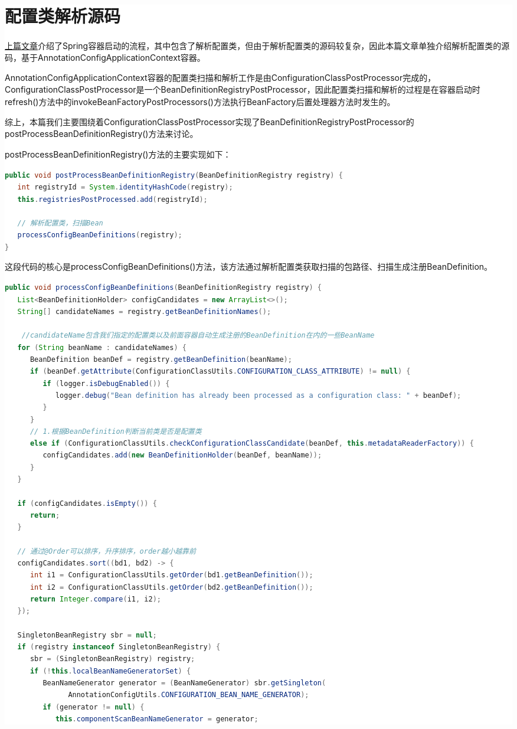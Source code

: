 # 配置类解析源码

[上篇文章](https://github.com/ZhaoCharles/study-notes/blob/master/docs/Spring/Spring容器启动源码.md)介绍了Spring容器启动的流程，其中包含了解析配置类，但由于解析配置类的源码较复杂，因此本篇文章单独介绍解析配置类的源码，基于AnnotationConfigApplicationContext容器。

AnnotationConfigApplicationContext容器的配置类扫描和解析工作是由ConfigurationClassPostProcessor完成的，ConfigurationClassPostProcessor是一个BeanDefinitionRegistryPostProcessor，因此配置类扫描和解析的过程是在容器启动时refresh()方法中的invokeBeanFactoryPostProcessors()方法执行BeanFactory后置处理器方法时发生的。

综上，本篇我们主要围绕着ConfigurationClassPostProcessor实现了BeanDefinitionRegistryPostProcessor的postProcessBeanDefinitionRegistry()方法来讨论。

postProcessBeanDefinitionRegistry()方法的主要实现如下：

```java
public void postProcessBeanDefinitionRegistry(BeanDefinitionRegistry registry) {
   int registryId = System.identityHashCode(registry);
   this.registriesPostProcessed.add(registryId);

   // 解析配置类，扫描Bean
   processConfigBeanDefinitions(registry);
}
```

 这段代码的核心是processConfigBeanDefinitions()方法，该方法通过解析配置类获取扫描的包路径、扫描生成注册BeanDefinition。

```java
public void processConfigBeanDefinitions(BeanDefinitionRegistry registry) {
   List<BeanDefinitionHolder> configCandidates = new ArrayList<>();
   String[] candidateNames = registry.getBeanDefinitionNames();

    //candidateName包含我们指定的配置类以及前面容器自动生成注册的BeanDefinition在内的一些BeanName
   for (String beanName : candidateNames) {
      BeanDefinition beanDef = registry.getBeanDefinition(beanName);
      if (beanDef.getAttribute(ConfigurationClassUtils.CONFIGURATION_CLASS_ATTRIBUTE) != null) {
         if (logger.isDebugEnabled()) {
            logger.debug("Bean definition has already been processed as a configuration class: " + beanDef);
         }
      }
      // 1.根据BeanDefinition判断当前类是否是配置类
      else if (ConfigurationClassUtils.checkConfigurationClassCandidate(beanDef, this.metadataReaderFactory)) {
         configCandidates.add(new BeanDefinitionHolder(beanDef, beanName));
      }
   }

   if (configCandidates.isEmpty()) {
      return;
   }

   // 通过@Order可以排序，升序排序，order越小越靠前
   configCandidates.sort((bd1, bd2) -> {
      int i1 = ConfigurationClassUtils.getOrder(bd1.getBeanDefinition());
      int i2 = ConfigurationClassUtils.getOrder(bd2.getBeanDefinition());
      return Integer.compare(i1, i2);
   });

   SingletonBeanRegistry sbr = null;
   if (registry instanceof SingletonBeanRegistry) {
      sbr = (SingletonBeanRegistry) registry;
      if (!this.localBeanNameGeneratorSet) {
         BeanNameGenerator generator = (BeanNameGenerator) sbr.getSingleton(
               AnnotationConfigUtils.CONFIGURATION_BEAN_NAME_GENERATOR);
         if (generator != null) {
            this.componentScanBeanNameGenerator = generator;
```